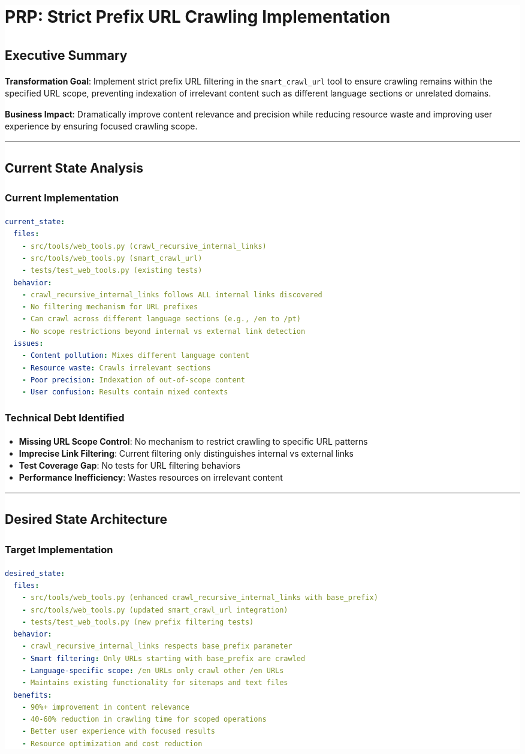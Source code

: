 # PRP: Strict Prefix URL Crawling Implementation

## Executive Summary

**Transformation Goal**: Implement strict prefix URL filtering in the `smart_crawl_url` tool to ensure crawling remains within the specified URL scope, preventing indexation of irrelevant content such as different language sections or unrelated domains.

**Business Impact**: Dramatically improve content relevance and precision while reducing resource waste and improving user experience by ensuring focused crawling scope.

---

## Current State Analysis

### Current Implementation
```yaml
current_state:
  files:
    - src/tools/web_tools.py (crawl_recursive_internal_links)
    - src/tools/web_tools.py (smart_crawl_url)
    - tests/test_web_tools.py (existing tests)
  behavior:
    - crawl_recursive_internal_links follows ALL internal links discovered
    - No filtering mechanism for URL prefixes
    - Can crawl across different language sections (e.g., /en to /pt)
    - No scope restrictions beyond internal vs external link detection
  issues:
    - Content pollution: Mixes different language content
    - Resource waste: Crawls irrelevant sections
    - Poor precision: Indexation of out-of-scope content
    - User confusion: Results contain mixed contexts
```

### Technical Debt Identified
- **Missing URL Scope Control**: No mechanism to restrict crawling to specific URL patterns
- **Imprecise Link Filtering**: Current filtering only distinguishes internal vs external links
- **Test Coverage Gap**: No tests for URL filtering behaviors
- **Performance Inefficiency**: Wastes resources on irrelevant content

---

## Desired State Architecture

### Target Implementation
```yaml
desired_state:
  files:
    - src/tools/web_tools.py (enhanced crawl_recursive_internal_links with base_prefix)
    - src/tools/web_tools.py (updated smart_crawl_url integration)
    - tests/test_web_tools.py (new prefix filtering tests)
  behavior:
    - crawl_recursive_internal_links respects base_prefix parameter
    - Smart filtering: Only URLs starting with base_prefix are crawled
    - Language-specific scope: /en URLs only crawl other /en URLs
    - Maintains existing functionality for sitemaps and text files
  benefits:
    - 90%+ improvement in content relevance
    - 40-60% reduction in crawling time for scoped operations
    - Better user experience with focused results
    - Resource optimization and cost reduction
```